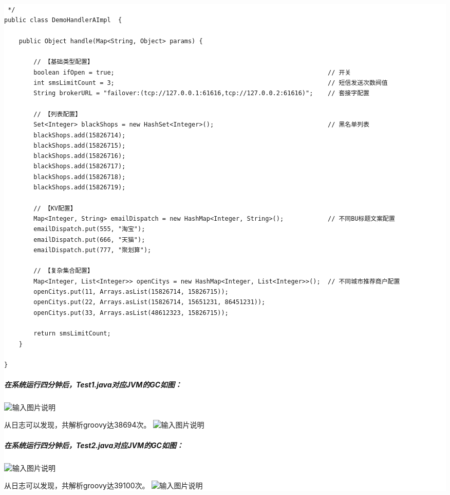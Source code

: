 ```
 */
public class DemoHandlerAImpl  {

	public Object handle(Map<String, Object> params) {

		// 【基础类型配置】
		boolean ifOpen = true;															// 开关
		int smsLimitCount = 3;															// 短信发送次数阀值
		String brokerURL = "failover:(tcp://127.0.0.1:61616,tcp://127.0.0.2:61616)";	// 套接字配置

		// 【列表配置】
		Set<Integer> blackShops = new HashSet<Integer>();								// 黑名单列表
		blackShops.add(15826714);
		blackShops.add(15826715);
		blackShops.add(15826716);
		blackShops.add(15826717);
		blackShops.add(15826718);
		blackShops.add(15826719);

		// 【KV配置】
		Map<Integer, String> emailDispatch = new HashMap<Integer, String>();			// 不同BU标题文案配置
		emailDispatch.put(555, "淘宝");
		emailDispatch.put(666, "天猫");
		emailDispatch.put(777, "聚划算");

		// 【复杂集合配置】
		Map<Integer, List<Integer>> openCitys = new HashMap<Integer, List<Integer>>();	// 不同城市推荐商户配置
		openCitys.put(11, Arrays.asList(15826714, 15826715));
		openCitys.put(22, Arrays.asList(15826714, 15651231, 86451231));
		openCitys.put(33, Arrays.asList(48612323, 15826715));

		return smsLimitCount;
	}

}
```

##### 在系统运行四分钟后，Test1.java对应JVM的GC如图：
![输入图片说明](https://www.xuxueli.com/blog/static/images/img_PSq7.png "在这里输入图片标题")

从日志可以发现，共解析groovy达38694次。
![输入图片说明](https://www.xuxueli.com/blog/static/images/img_0hka.png "在这里输入图片标题")

##### 在系统运行四分钟后，Test2.java对应JVM的GC如图：
![输入图片说明](https://www.xuxueli.com/blog/static/images/img_bxSA.png "在这里输入图片标题")

从日志可以发现，共解析groovy达39100次。
![输入图片说明](https://www.xuxueli.com/blog/static/images/img_R8QK.png "在这里输入图片标题")

